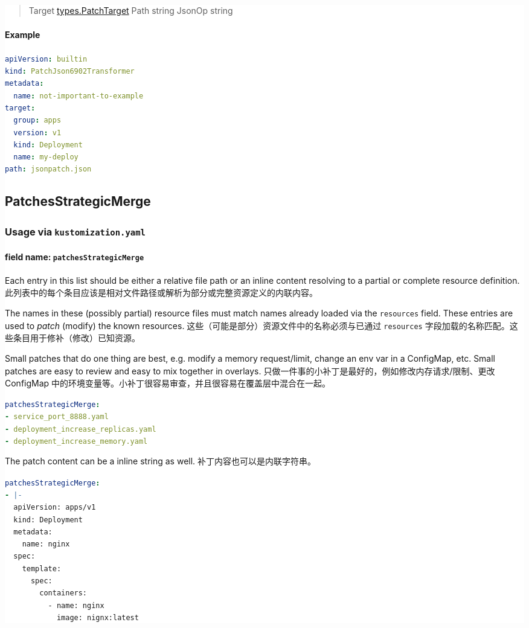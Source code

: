 > Target [types.PatchTarget](https://github.com/kubernetes-sigs/kustomize/tree/master/api/types/patchtarget.go)
> Path string
> JsonOp string

#### Example

```yaml
apiVersion: builtin
kind: PatchJson6902Transformer
metadata:
  name: not-important-to-example
target:
  group: apps
  version: v1
  kind: Deployment
  name: my-deploy
path: jsonpatch.json
```

## PatchesStrategicMerge

### Usage via `kustomization.yaml`

#### field name: `patchesStrategicMerge`

Each entry in this list should be either a relative file path or an inline content resolving to a partial or complete resource definition.
此列表中的每个条目应该是相对文件路径或解析为部分或完整资源定义的内联内容。

The names in these (possibly partial) resource files must match names already loaded via the `resources` field. These entries are used to *patch* (modify) the known resources.
这些（可能是部分）资源文件中的名称必须与已通过 `resources` 字段加载的名称匹配。这些条目用于修补（修改）已知资源。

Small patches that do one thing are best, e.g. modify a memory request/limit, change an env var in a ConfigMap, etc. Small patches are easy to review and easy to mix together in overlays.
只做一件事的小补丁是最好的，例如修改内存请求/限制、更改 ConfigMap 中的环境变量等。小补丁很容易审查，并且很容易在覆盖层中混合在一起。

```yaml
patchesStrategicMerge:
- service_port_8888.yaml
- deployment_increase_replicas.yaml
- deployment_increase_memory.yaml
```

The patch content can be a inline string as well.
补丁内容也可以是内联字符串。

```yaml
patchesStrategicMerge:
- |-
  apiVersion: apps/v1
  kind: Deployment
  metadata:
    name: nginx
  spec:
    template:
      spec:
        containers:
          - name: nginx
            image: nignx:latest
```
